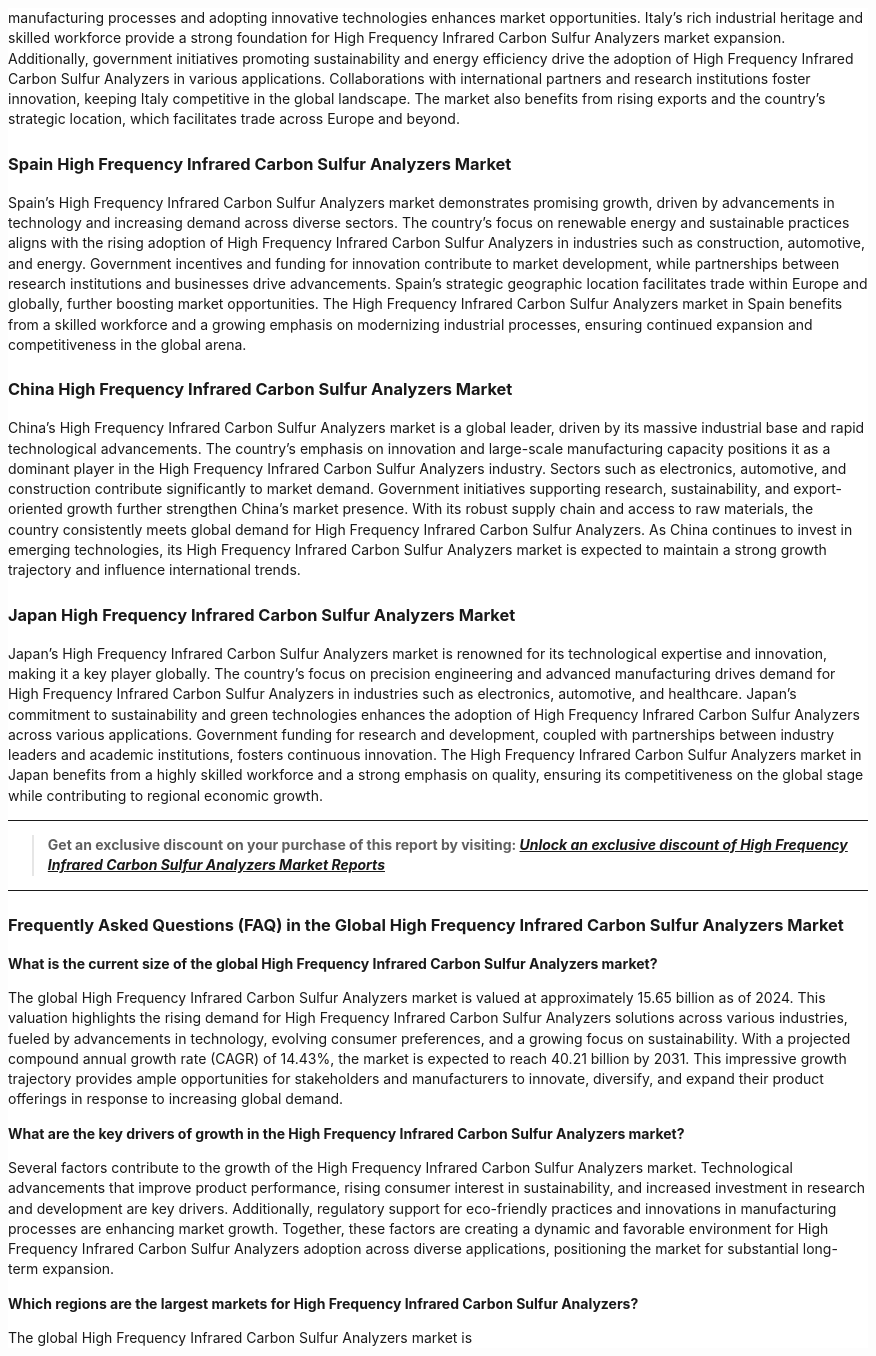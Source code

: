 manufacturing processes and adopting innovative technologies enhances market opportunities. Italy&rsquo;s rich industrial heritage and skilled workforce provide a strong foundation for High Frequency Infrared Carbon Sulfur Analyzers market expansion. Additionally, government initiatives promoting sustainability and energy efficiency drive the adoption of High Frequency Infrared Carbon Sulfur Analyzers in various applications. Collaborations with international partners and research institutions foster innovation, keeping Italy competitive in the global landscape. The market also benefits from rising exports and the country&rsquo;s strategic location, which facilitates trade across Europe and beyond.</p><h3>Spain High Frequency Infrared Carbon Sulfur Analyzers Market</h3><p>Spain&rsquo;s High Frequency Infrared Carbon Sulfur Analyzers market demonstrates promising growth, driven by advancements in technology and increasing demand across diverse sectors. The country&rsquo;s focus on renewable energy and sustainable practices aligns with the rising adoption of High Frequency Infrared Carbon Sulfur Analyzers in industries such as construction, automotive, and energy. Government incentives and funding for innovation contribute to market development, while partnerships between research institutions and businesses drive advancements. Spain&rsquo;s strategic geographic location facilitates trade within Europe and globally, further boosting market opportunities. The High Frequency Infrared Carbon Sulfur Analyzers market in Spain benefits from a skilled workforce and a growing emphasis on modernizing industrial processes, ensuring continued expansion and competitiveness in the global arena.</p><h3>China High Frequency Infrared Carbon Sulfur Analyzers Market</h3><p>China&rsquo;s High Frequency Infrared Carbon Sulfur Analyzers market is a global leader, driven by its massive industrial base and rapid technological advancements. The country&rsquo;s emphasis on innovation and large-scale manufacturing capacity positions it as a dominant player in the High Frequency Infrared Carbon Sulfur Analyzers industry. Sectors such as electronics, automotive, and construction contribute significantly to market demand. Government initiatives supporting research, sustainability, and export-oriented growth further strengthen China&rsquo;s market presence. With its robust supply chain and access to raw materials, the country consistently meets global demand for High Frequency Infrared Carbon Sulfur Analyzers. As China continues to invest in emerging technologies, its High Frequency Infrared Carbon Sulfur Analyzers market is expected to maintain a strong growth trajectory and influence international trends.</p><h3>Japan High Frequency Infrared Carbon Sulfur Analyzers Market</h3><p>Japan&rsquo;s High Frequency Infrared Carbon Sulfur Analyzers market is renowned for its technological expertise and innovation, making it a key player globally. The country&rsquo;s focus on precision engineering and advanced manufacturing drives demand for High Frequency Infrared Carbon Sulfur Analyzers in industries such as electronics, automotive, and healthcare. Japan&rsquo;s commitment to sustainability and green technologies enhances the adoption of High Frequency Infrared Carbon Sulfur Analyzers across various applications. Government funding for research and development, coupled with partnerships between industry leaders and academic institutions, fosters continuous innovation. The High Frequency Infrared Carbon Sulfur Analyzers market in Japan benefits from a highly skilled workforce and a strong emphasis on quality, ensuring its competitiveness on the global stage while contributing to regional economic growth.</p><hr /><blockquote><p><strong>Get an exclusive discount on your purchase of this report by visiting: <em><a href="://marketresearchpulse.com/ask-for-discount/2283?utm_source=Github&amp;utm_medium=023">Unlock an exclusive discount of High Frequency Infrared Carbon Sulfur Analyzers Market Reports</a></em>&nbsp;</strong></p></blockquote><hr /><h3>Frequently Asked Questions (FAQ) in the Global High Frequency Infrared Carbon Sulfur Analyzers Market</h3><p><strong>What is the current size of the global High Frequency Infrared Carbon Sulfur Analyzers market?</strong></p><p>The global High Frequency Infrared Carbon Sulfur Analyzers market is valued at approximately 15.65 billion as of 2024. This valuation highlights the rising demand for High Frequency Infrared Carbon Sulfur Analyzers solutions across various industries, fueled by advancements in technology, evolving consumer preferences, and a growing focus on sustainability. With a projected compound annual growth rate (CAGR) of 14.43%, the market is expected to reach 40.21 billion by 2031. This impressive growth trajectory provides ample opportunities for stakeholders and manufacturers to innovate, diversify, and expand their product offerings in response to increasing global demand.</p><p><strong>What are the key drivers of growth in the High Frequency Infrared Carbon Sulfur Analyzers market?</strong></p><p>Several factors contribute to the growth of the High Frequency Infrared Carbon Sulfur Analyzers market. Technological advancements that improve product performance, rising consumer interest in sustainability, and increased investment in research and development are key drivers. Additionally, regulatory support for eco-friendly practices and innovations in manufacturing processes are enhancing market growth. Together, these factors are creating a dynamic and favorable environment for High Frequency Infrared Carbon Sulfur Analyzers adoption across diverse applications, positioning the market for substantial long-term expansion.</p><p><strong>Which regions are the largest markets for High Frequency Infrared Carbon Sulfur Analyzers?</strong></p><p>The global High Frequency Infrared Carbon Sulfur Analyzers market is